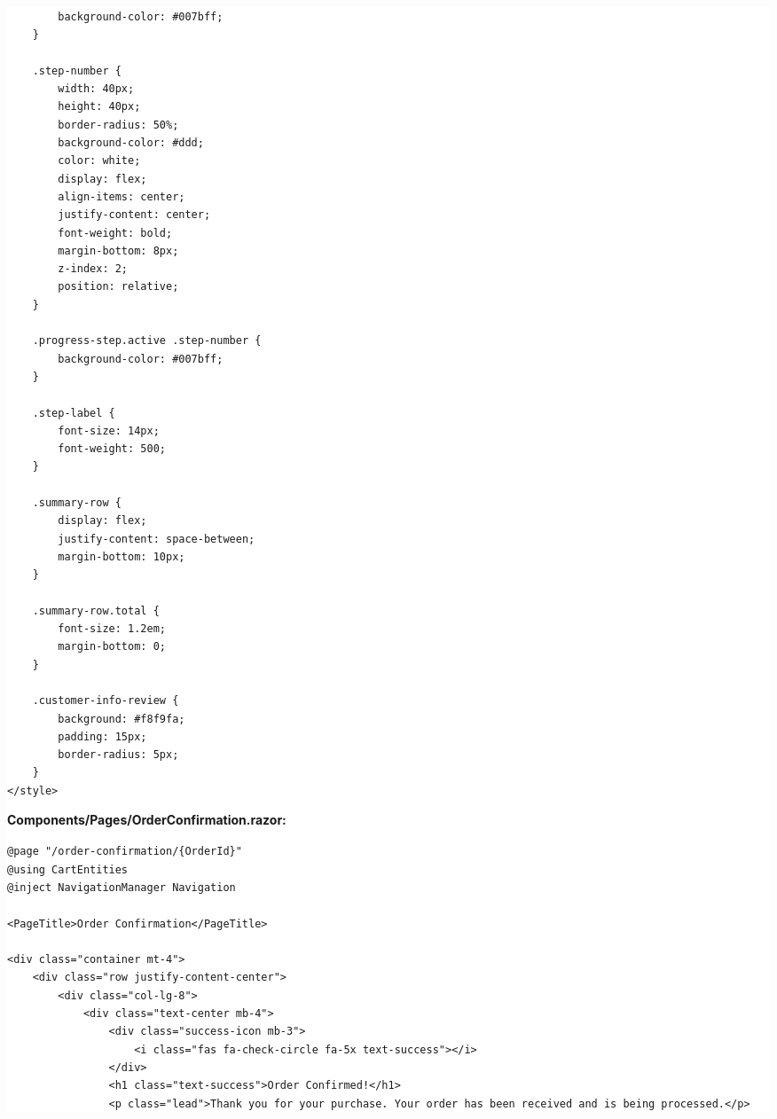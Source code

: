 ```aspnetcorerazor
        background-color: #007bff;
    }
    
    .step-number {
        width: 40px;
        height: 40px;
        border-radius: 50%;
        background-color: #ddd;
        color: white;
        display: flex;
        align-items: center;
        justify-content: center;
        font-weight: bold;
        margin-bottom: 8px;
        z-index: 2;
        position: relative;
    }
    
    .progress-step.active .step-number {
        background-color: #007bff;
    }
    
    .step-label {
        font-size: 14px;
        font-weight: 500;
    }
    
    .summary-row {
        display: flex;
        justify-content: space-between;
        margin-bottom: 10px;
    }
    
    .summary-row.total {
        font-size: 1.2em;
        margin-bottom: 0;
    }
    
    .customer-info-review {
        background: #f8f9fa;
        padding: 15px;
        border-radius: 5px;
    }
</style>
```

**Components/Pages/OrderConfirmation.razor:**
```aspnetcorerazor
@page "/order-confirmation/{OrderId}"
@using CartEntities
@inject NavigationManager Navigation

<PageTitle>Order Confirmation</PageTitle>

<div class="container mt-4">
    <div class="row justify-content-center">
        <div class="col-lg-8">
            <div class="text-center mb-4">
                <div class="success-icon mb-3">
                    <i class="fas fa-check-circle fa-5x text-success"></i>
                </div>
                <h1 class="text-success">Order Confirmed!</h1>
                <p class="lead">Thank you for your purchase. Your order has been received and is being processed.</p>
```
